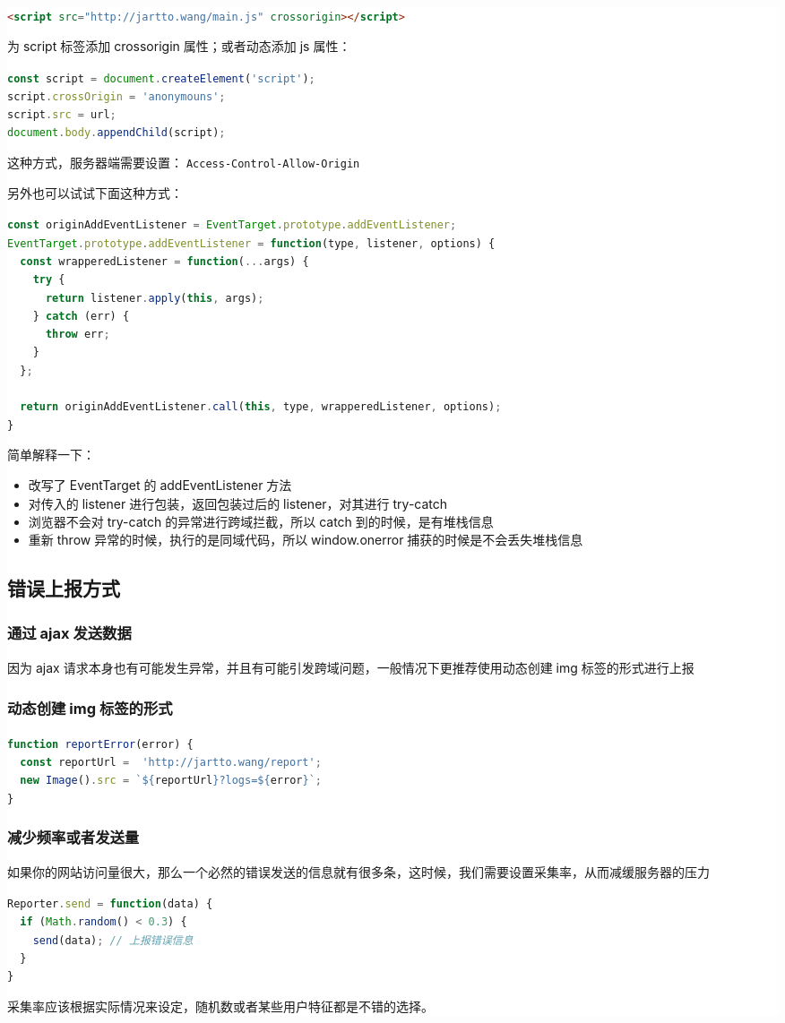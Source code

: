 ```html
<script src="http://jartto.wang/main.js" crossorigin></script>
```

为 script 标签添加 crossorigin 属性；或者动态添加 js 属性：
```js
const script = document.createElement('script');
script.crossOrigin = 'anonymouns';
script.src = url;
document.body.appendChild(script);
```

这种方式，服务器端需要设置： `Access-Control-Allow-Origin`

另外也可以试试下面这种方式：

```js
const originAddEventListener = EventTarget.prototype.addEventListener;
EventTarget.prototype.addEventListener = function(type, listener, options) {
  const wrapperedListener = function(...args) {
    try {
      return listener.apply(this, args);
    } catch (err) {
      throw err;
    }
  };

  return originAddEventListener.call(this, type, wrapperedListener, options);
}
```
简单解释一下：
+ 改写了 EventTarget 的 addEventListener 方法
+ 对传入的 listener 进行包装，返回包装过后的 listener，对其进行 try-catch
+ 浏览器不会对 try-catch 的异常进行跨域拦截，所以 catch 到的时候，是有堆栈信息
+ 重新 throw 异常的时候，执行的是同域代码，所以 window.onerror 捕获的时候是不会丢失堆栈信息

## 错误上报方式

### 通过 ajax 发送数据
因为 ajax 请求本身也有可能发生异常，并且有可能引发跨域问题，一般情况下更推荐使用动态创建 img 标签的形式进行上报

### 动态创建 img 标签的形式
```js
function reportError(error) {
  const reportUrl =  'http://jartto.wang/report';
  new Image().src = `${reportUrl}?logs=${error}`;
}
```

### 减少频率或者发送量

如果你的网站访问量很大，那么一个必然的错误发送的信息就有很多条，这时候，我们需要设置采集率，从而减缓服务器的压力

```js
Reporter.send = function(data) {
  if (Math.random() < 0.3) {
    send(data); // 上报错误信息
  }
}
```
采集率应该根据实际情况来设定，随机数或者某些用户特征都是不错的选择。
